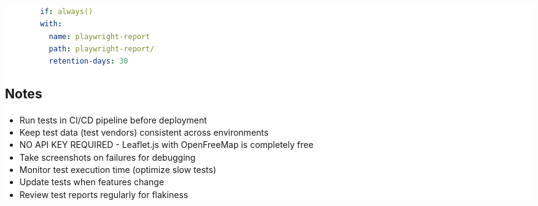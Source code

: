 ```yaml
        if: always()
        with:
          name: playwright-report
          path: playwright-report/
          retention-days: 30
```

## Notes

- Run tests in CI/CD pipeline before deployment
- Keep test data (test vendors) consistent across environments
- NO API KEY REQUIRED - Leaflet.js with OpenFreeMap is completely free
- Take screenshots on failures for debugging
- Monitor test execution time (optimize slow tests)
- Update tests when features change
- Review test reports regularly for flakiness
